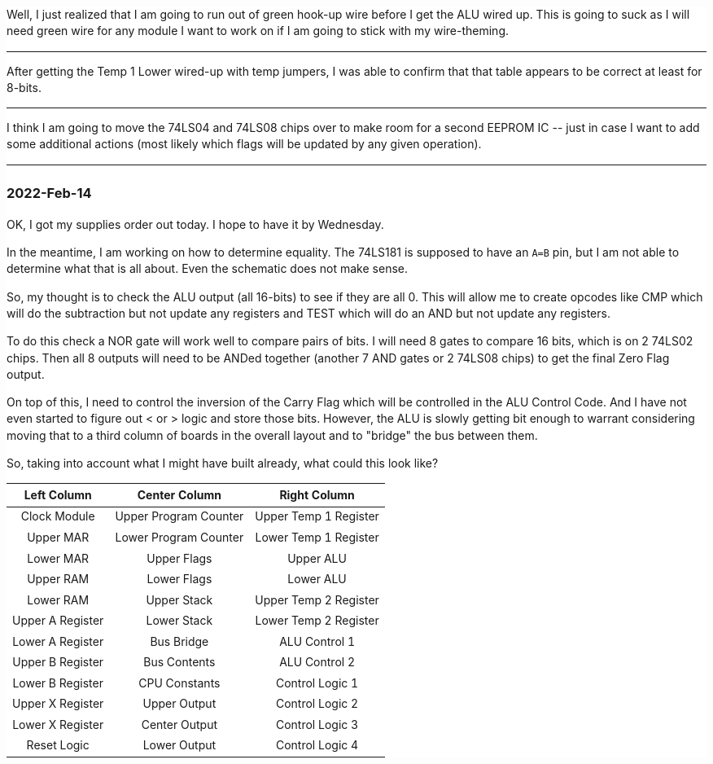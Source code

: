 
Well, I just realized that I am going to run out of green hook-up wire before I get the ALU wired up.  This is going to suck as I will need green wire for any module I want to work on if I am going to stick with my wire-theming.

---

After getting the Temp 1 Lower wired-up with temp jumpers, I was able to confirm that that table appears to be correct at least for 8-bits.

---

I think I am going to move the 74LS04 and 74LS08 chips over to make room for a second EEPROM IC -- just in case I want to add some additional actions (most likely which flags will be updated by any given operation).


---

### 2022-Feb-14

OK, I got my supplies order out today.  I hope to have it by Wednesday.

In the meantime, I am working on how to determine equality.  The 74LS181 is supposed to have an `A=B` pin, but I am not able to determine what that is all about.  Even the schematic does not make sense.

So, my thought is to check the ALU output (all 16-bits) to see if they are all 0.  This will allow me to create opcodes like CMP which will do the subtraction but not update any registers and TEST which will do an AND but not update any registers.

To do this check a NOR gate will work well to compare pairs of bits.  I will need 8 gates to compare 16 bits, which is on 2 74LS02 chips.  Then all 8 outputs will need to be ANDed together (another 7 AND gates or 2 74LS08 chips) to get the final Zero Flag output.

On top of this, I need to control the inversion of the Carry Flag which will be controlled in the ALU Control Code.  And I have not even started to figure out < or > logic and store those bits.  However, the ALU is slowly getting bit enough to warrant considering moving that to a third column of boards in the overall layout and to "bridge" the bus between them.

So, taking into account what I might have built already, what could this look like?

| Left Column | Center Column | Right Column |
|:-----------:|:-------------:|:------------:|
| Clock Module | Upper Program Counter | Upper Temp 1 Register |
| Upper MAR | Lower Program Counter | Lower Temp 1 Register |
| Lower MAR | Upper Flags | Upper ALU |
| Upper RAM | Lower Flags | Lower ALU |
| Lower RAM | Upper Stack | Upper Temp 2 Register |
| Upper A Register| Lower Stack | Lower Temp 2 Register |
| Lower A Register | Bus Bridge | ALU Control 1 |
| Upper B Register | Bus Contents | ALU Control 2 |
| Lower B Register | CPU Constants | Control Logic 1|
| Upper X Register | Upper Output | Control Logic 2|
| Lower X Register | Center Output | Control Logic 3|
| Reset Logic | Lower Output | Control Logic 4 |
